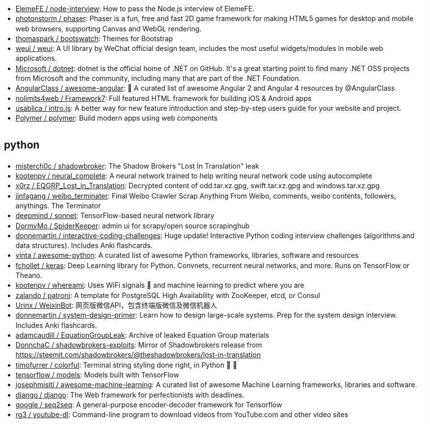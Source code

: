* [ElemeFE /  node-interview](https://github.com//ElemeFE/node-interview): How to pass the Node.js interview of ElemeFE. 
* [photonstorm /  phaser](https://github.com//photonstorm/phaser): Phaser is a fun, free and fast 2D game framework for making HTML5 games for desktop and mobile web browsers, supporting Canvas and WebGL rendering. 
* [thomaspark /  bootswatch](https://github.com//thomaspark/bootswatch): Themes for Bootstrap 
* [weui /  weui](https://github.com//weui/weui): A UI library by WeChat official design team, includes the most useful widgets/modules in mobile web applications. 
* [Microsoft /  dotnet](https://github.com//Microsoft/dotnet): dotnet is the official home of .NET on GitHub. It's a great starting point to find many .NET OSS projects from Microsoft and the community, including many that are part of the .NET Foundation. 
* [AngularClass /  awesome-angular](https://github.com//AngularClass/awesome-angular): 📄 A curated list of awesome Angular 2 and Angular 4 resources by @AngularClass 
* [nolimits4web /  Framework7](https://github.com//nolimits4web/Framework7): Full featured HTML framework for building iOS &amp; Android apps 
* [usablica /  intro.js](https://github.com//usablica/intro.js): A better way for new feature introduction and step-by-step users guide for your website and project. 
* [Polymer /  polymer](https://github.com//Polymer/polymer): Build modern apps using web components 

## python 
* [misterch0c /  shadowbroker](https://github.com//misterch0c/shadowbroker): The Shadow Brokers "Lost In Translation" leak 
* [kootenpv /  neural_complete](https://github.com//kootenpv/neural_complete): A neural network trained to help writing neural network code using autocomplete 
* [x0rz /  EQGRP_Lost_in_Translation](https://github.com//x0rz/EQGRP_Lost_in_Translation): Decrypted content of odd.tar.xz.gpg, swift.tar.xz.gpg and windows.tar.xz.gpg 
* [jinfagang /  weibo_terminater](https://github.com//jinfagang/weibo_terminater): Final Weibo Crawler Scrap Anything From Weibo, comments, weibo contents, followers, anythings. The Terminator 
* [deepmind /  sonnet](https://github.com//deepmind/sonnet): TensorFlow-based neural network library 
* [DormyMo /  SpiderKeeper](https://github.com//DormyMo/SpiderKeeper): admin ui for scrapy/open source scrapinghub 
* [donnemartin /  interactive-coding-challenges](https://github.com//donnemartin/interactive-coding-challenges): Huge update! Interactive Python coding interview challenges (algorithms and data structures). Includes Anki flashcards. 
* [vinta /  awesome-python](https://github.com//vinta/awesome-python): A curated list of awesome Python frameworks, libraries, software and resources 
* [fchollet /  keras](https://github.com//fchollet/keras): Deep Learning library for Python. Convnets, recurrent neural networks, and more. Runs on TensorFlow or Theano. 
* [kootenpv /  whereami](https://github.com//kootenpv/whereami): Uses WiFi signals 📶 and machine learning to predict where you are 
* [zalando /  patroni](https://github.com//zalando/patroni): A template for PostgreSQL High Availability with ZooKeeper, etcd, or Consul 
* [Urinx /  WeixinBot](https://github.com//Urinx/WeixinBot): 网页版微信API，包含终端版微信及微信机器人 
* [donnemartin /  system-design-primer](https://github.com//donnemartin/system-design-primer): Learn how to design large-scale systems. Prep for the system design interview. Includes Anki flashcards. 
* [adamcaudill /  EquationGroupLeak](https://github.com//adamcaudill/EquationGroupLeak): Archive of leaked Equation Group materials 
* [DonnchaC /  shadowbrokers-exploits](https://github.com//DonnchaC/shadowbrokers-exploits): Mirror of Shadowbrokers release from https://steemit.com/shadowbrokers/@theshadowbrokers/lost-in-translation 
* [timofurrer /  colorful](https://github.com//timofurrer/colorful): Terminal string styling done right, in Python 🐍 🎉 
* [tensorflow /  models](https://github.com//tensorflow/models): Models built with TensorFlow 
* [josephmisiti /  awesome-machine-learning](https://github.com//josephmisiti/awesome-machine-learning): A curated list of awesome Machine Learning frameworks, libraries and software. 
* [django /  django](https://github.com//django/django): The Web framework for perfectionists with deadlines. 
* [google /  seq2seq](https://github.com//google/seq2seq): A general-purpose encoder-decoder framework for Tensorflow 
* [rg3 /  youtube-dl](https://github.com//rg3/youtube-dl): Command-line program to download videos from YouTube.com and other video sites 